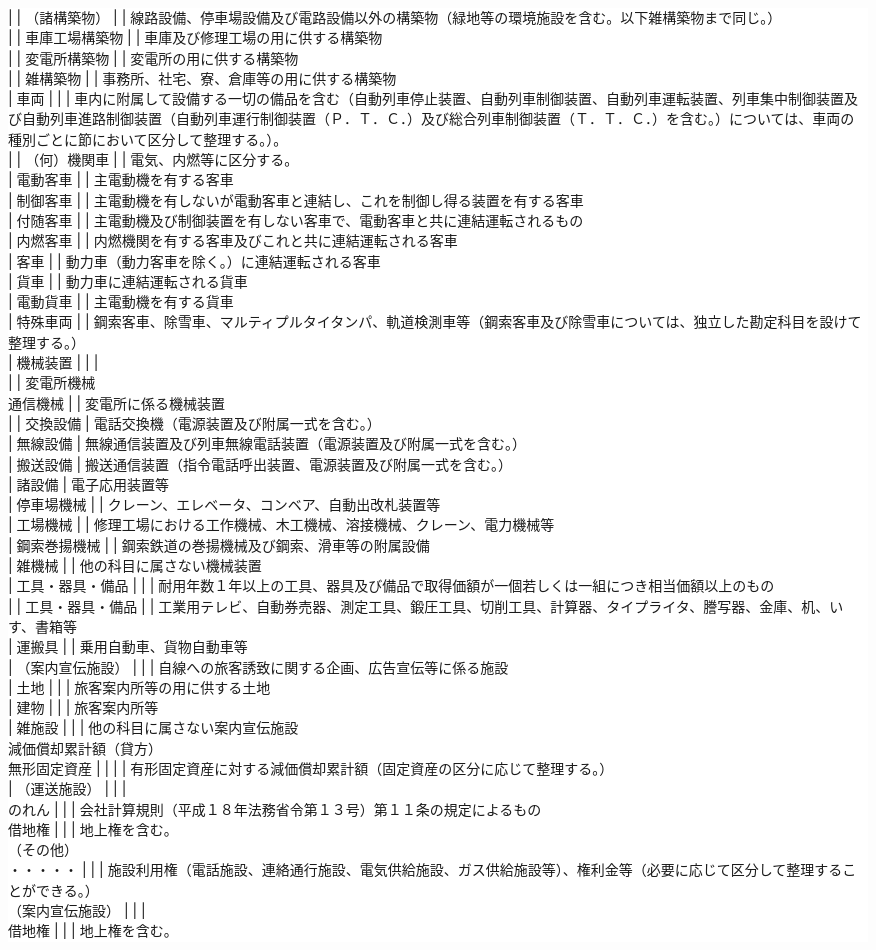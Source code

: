 |  | （諸構築物） |  | 線路設備、停車場設備及び電路設備以外の構築物（緑地等の環境施設を含む。以下雑構築物まで同じ。）  
|  | 車庫工場構築物 |  | 車庫及び修理工場の用に供する構築物  
|  | 変電所構築物 |  | 変電所の用に供する構築物  
|  | 雑構築物 |  | 事務所、社宅、寮、倉庫等の用に供する構築物  
| 車両 |  |  | 車内に附属して設備する一切の備品を含む（自動列車停止装置、自動列車制御装置、自動列車運転装置、列車集中制御装置及び自動列車進路制御装置（自動列車運行制御装置（Ｐ．Ｔ．Ｃ．）及び総合列車制御装置（Ｔ．Ｔ．Ｃ．）を含む。）については、車両の種別ごとに節において区分して整理する。）。  
|  | （何）機関車 |  | 電気、内燃等に区分する。  
| 電動客車 |  | 主電動機を有する客車  
| 制御客車 |  | 主電動機を有しないが電動客車と連結し、これを制御し得る装置を有する客車  
| 付随客車 |  | 主電動機及び制御装置を有しない客車で、電動客車と共に連結運転されるもの  
| 内燃客車 |  | 内燃機関を有する客車及びこれと共に連結運転される客車  
| 客車 |  | 動力車（動力客車を除く。）に連結運転される客車  
| 貨車 |  | 動力車に連結運転される貨車  
| 電動貨車 |  | 主電動機を有する貨車  
| 特殊車両 |  | 鋼索客車、除雪車、マルティプルタイタンパ、軌道検測車等（鋼索客車及び除雪車については、独立した勘定科目を設けて整理する。）  
| 機械装置 |  |  |   
|  |  変電所機械  
通信機械 |  | 変電所に係る機械装置  
|  | 交換設備 | 電話交換機（電源装置及び附属一式を含む。）  
| 無線設備 | 無線通信装置及び列車無線電話装置（電源装置及び附属一式を含む。）  
| 搬送設備 | 搬送通信装置（指令電話呼出装置、電源装置及び附属一式を含む。）  
| 諸設備 | 電子応用装置等  
| 停車場機械 |  | クレーン、エレベータ、コンベア、自動出改札装置等  
| 工場機械 |  | 修理工場における工作機械、木工機械、溶接機械、クレーン、電力機械等  
| 鋼索巻揚機械 |  | 鋼索鉄道の巻揚機械及び鋼索、滑車等の附属設備  
| 雑機械 |  | 他の科目に属さない機械装置  
| 工具・器具・備品 |  |  | 耐用年数１年以上の工具、器具及び備品で取得価額が一個若しくは一組につき相当価額以上のもの  
|  | 工具・器具・備品 |  | 工業用テレビ、自動券売器、測定工具、鍛圧工具、切削工具、計算器、タイプライタ、謄写器、金庫、机、いす、書箱等  
| 運搬具 |  | 乗用自動車、貨物自動車等  
| （案内宣伝施設） |  |  | 自線への旅客誘致に関する企画、広告宣伝等に係る施設  
| 土地 |  |  | 旅客案内所等の用に供する土地  
| 建物 |  |  | 旅客案内所等  
| 雑施設 |  |  | 他の科目に属さない案内宣伝施設  
減価償却累計額（貸方）  
無形固定資産 |  |  |  | 有形固定資産に対する減価償却累計額（固定資産の区分に応じて整理する。）  
| （運送施設） |  |  |   
のれん |  |  | 会社計算規則（平成１８年法務省令第１３号）第１１条の規定によるもの  
借地権 |  |  | 地上権を含む。  
（その他）  
・・・・・ |  |  | 施設利用権（電話施設、連絡通行施設、電気供給施設、ガス供給施設等）、権利金等（必要に応じて区分して整理することができる。）  
（案内宣伝施設） |  |  |   
借地権 |  |  | 地上権を含む。  